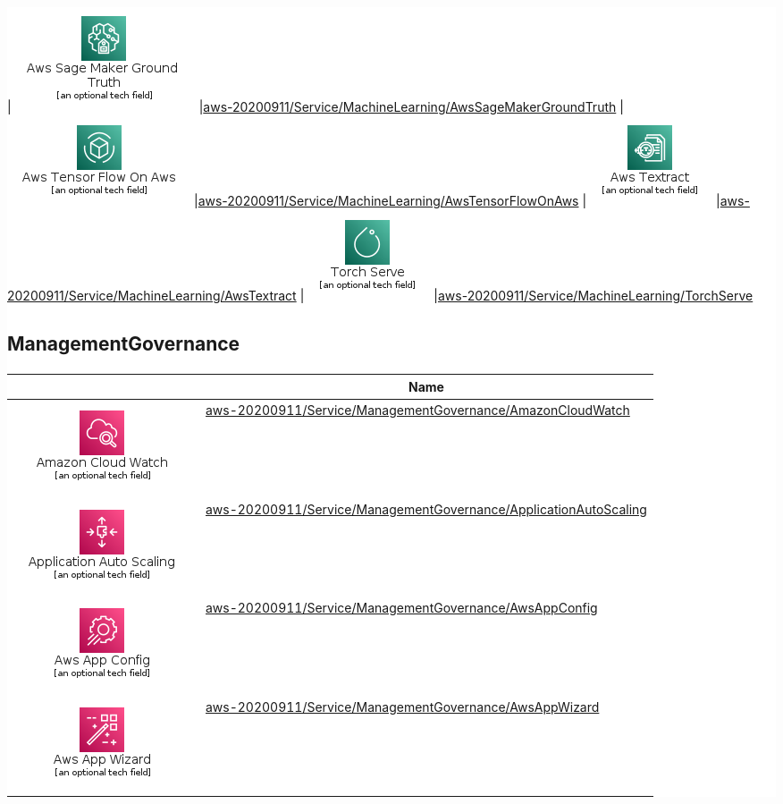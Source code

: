 |![AwsSageMakerGroundTruth](../aws-20200911/Service/MachineLearning/AwsSageMakerGroundTruth.element.png)|[aws-20200911/Service/MachineLearning/AwsSageMakerGroundTruth](../aws-20200911/Service/MachineLearning/AwsSageMakerGroundTruth.md)
|![AwsTensorFlowOnAws](../aws-20200911/Service/MachineLearning/AwsTensorFlowOnAws.element.png)|[aws-20200911/Service/MachineLearning/AwsTensorFlowOnAws](../aws-20200911/Service/MachineLearning/AwsTensorFlowOnAws.md)
|![AwsTextract](../aws-20200911/Service/MachineLearning/AwsTextract.element.png)|[aws-20200911/Service/MachineLearning/AwsTextract](../aws-20200911/Service/MachineLearning/AwsTextract.md)
|![TorchServe](../aws-20200911/Service/MachineLearning/TorchServe.element.png)|[aws-20200911/Service/MachineLearning/TorchServe](../aws-20200911/Service/MachineLearning/TorchServe.md)

<span id="family-managementgovernance"></span>
## ManagementGovernance

| |Name|
|:---:|---|
|![AmazonCloudWatch](../aws-20200911/Service/ManagementGovernance/AmazonCloudWatch.element.png)|[aws-20200911/Service/ManagementGovernance/AmazonCloudWatch](../aws-20200911/Service/ManagementGovernance/AmazonCloudWatch.md)
|![ApplicationAutoScaling](../aws-20200911/Service/ManagementGovernance/ApplicationAutoScaling.element.png)|[aws-20200911/Service/ManagementGovernance/ApplicationAutoScaling](../aws-20200911/Service/ManagementGovernance/ApplicationAutoScaling.md)
|![AwsAppConfig](../aws-20200911/Service/ManagementGovernance/AwsAppConfig.element.png)|[aws-20200911/Service/ManagementGovernance/AwsAppConfig](../aws-20200911/Service/ManagementGovernance/AwsAppConfig.md)
|![AwsAppWizard](../aws-20200911/Service/ManagementGovernance/AwsAppWizard.element.png)|[aws-20200911/Service/ManagementGovernance/AwsAppWizard](../aws-20200911/Service/ManagementGovernance/AwsAppWizard.md)